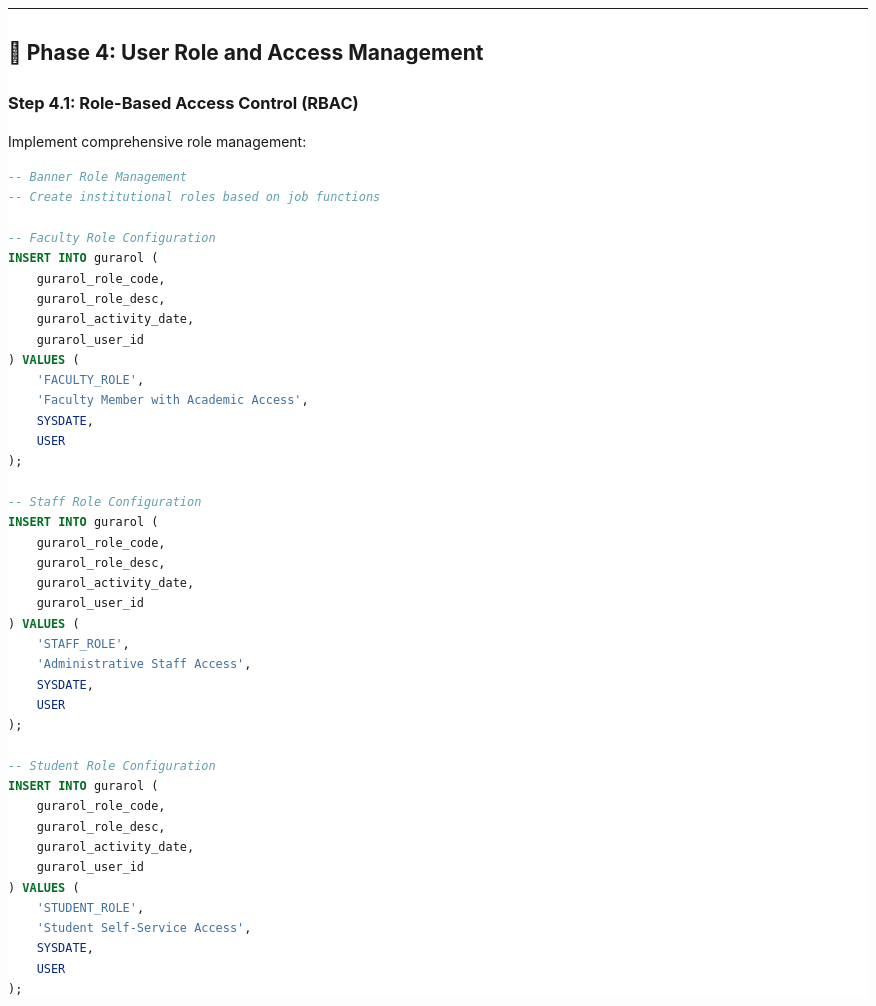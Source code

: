 ______________________________________________________________________

## 👥 **Phase 4: User Role and Access Management**

### **Step 4.1: Role-Based Access Control (RBAC)**

Implement comprehensive role management:

```sql
-- Banner Role Management
-- Create institutional roles based on job functions

-- Faculty Role Configuration
INSERT INTO gurarol (
    gurarol_role_code,
    gurarol_role_desc,
    gurarol_activity_date,
    gurarol_user_id
) VALUES (
    'FACULTY_ROLE',
    'Faculty Member with Academic Access',
    SYSDATE,
    USER
);

-- Staff Role Configuration
INSERT INTO gurarol (
    gurarol_role_code,
    gurarol_role_desc,
    gurarol_activity_date,
    gurarol_user_id
) VALUES (
    'STAFF_ROLE',
    'Administrative Staff Access',
    SYSDATE,
    USER
);

-- Student Role Configuration
INSERT INTO gurarol (
    gurarol_role_code,
    gurarol_role_desc,
    gurarol_activity_date,
    gurarol_user_id
) VALUES (
    'STUDENT_ROLE',
    'Student Self-Service Access',
    SYSDATE,
    USER
);
```
